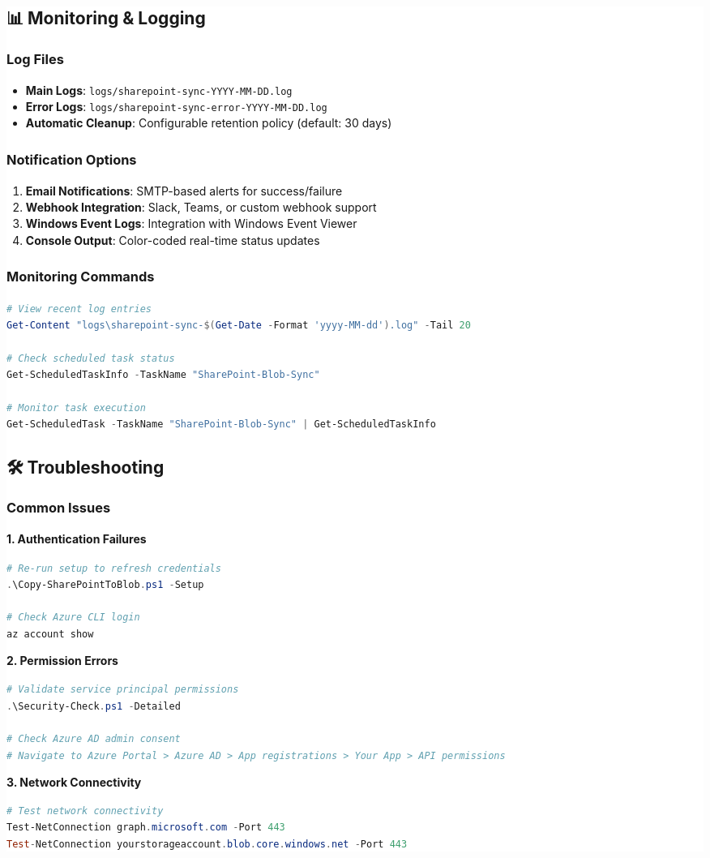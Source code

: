 ## 📊 Monitoring & Logging

### Log Files

- **Main Logs**: `logs/sharepoint-sync-YYYY-MM-DD.log`
- **Error Logs**: `logs/sharepoint-sync-error-YYYY-MM-DD.log`
- **Automatic Cleanup**: Configurable retention policy (default: 30 days)

### Notification Options

1. **Email Notifications**: SMTP-based alerts for success/failure
2. **Webhook Integration**: Slack, Teams, or custom webhook support
3. **Windows Event Logs**: Integration with Windows Event Viewer
4. **Console Output**: Color-coded real-time status updates

### Monitoring Commands

```powershell
# View recent log entries
Get-Content "logs\sharepoint-sync-$(Get-Date -Format 'yyyy-MM-dd').log" -Tail 20

# Check scheduled task status
Get-ScheduledTaskInfo -TaskName "SharePoint-Blob-Sync"

# Monitor task execution
Get-ScheduledTask -TaskName "SharePoint-Blob-Sync" | Get-ScheduledTaskInfo
```

## 🛠️ Troubleshooting

### Common Issues

**1. Authentication Failures**
```powershell
# Re-run setup to refresh credentials
.\Copy-SharePointToBlob.ps1 -Setup

# Check Azure CLI login
az account show
```

**2. Permission Errors**
```powershell
# Validate service principal permissions
.\Security-Check.ps1 -Detailed

# Check Azure AD admin consent
# Navigate to Azure Portal > Azure AD > App registrations > Your App > API permissions
```

**3. Network Connectivity**
```powershell
# Test network connectivity
Test-NetConnection graph.microsoft.com -Port 443
Test-NetConnection yourstorageaccount.blob.core.windows.net -Port 443
```
